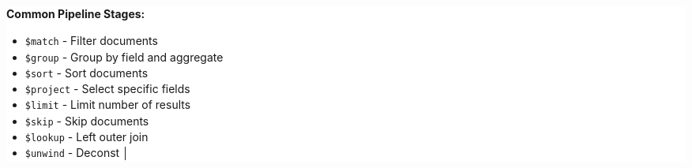 **Common Pipeline Stages:**
- `$match` - Filter documents
- `$group` - Group by field and aggregate
- `$sort` - Sort documents
- `$project` - Select specific fields
- `$limit` - Limit number of results
- `$skip` - Skip documents
- `$lookup` - Left outer join
- `$unwind` - Deconst
│